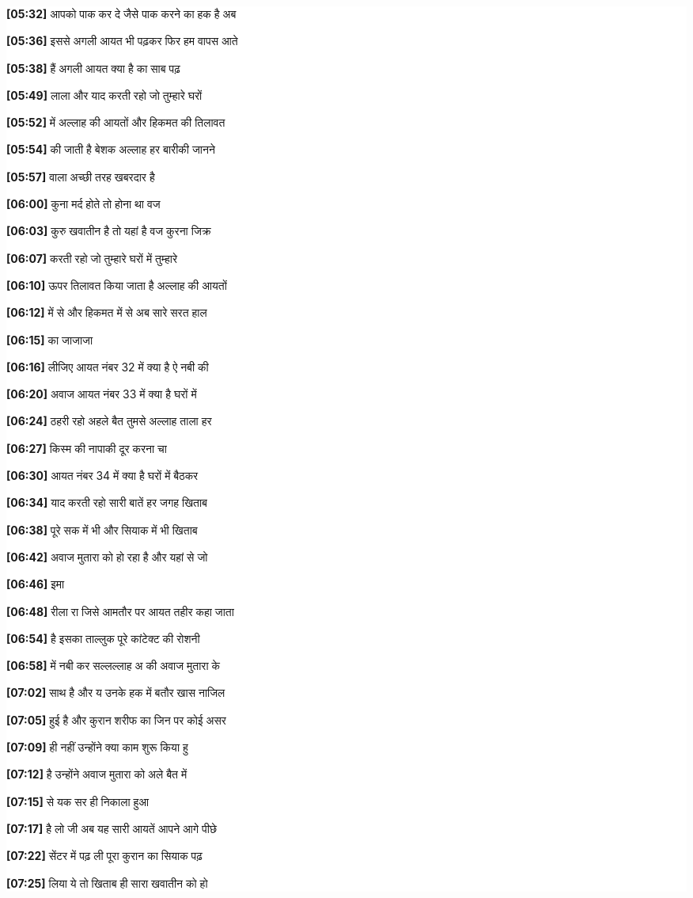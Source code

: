 **[05:32]** आपको पाक कर दे जैसे पाक करने का हक है अब

**[05:36]** इससे अगली आयत भी पढ़कर फिर हम वापस आते

**[05:38]** हैं अगली आयत क्या है का साब पढ़

**[05:49]** लाला और याद करती रहो जो तुम्हारे घरों

**[05:52]** में अल्लाह की आयतों और हिकमत की तिलावत

**[05:54]** की जाती है बेशक अल्लाह हर बारीकी जानने

**[05:57]** वाला अच्छी तरह खबरदार है

**[06:00]** कुना मर्द होते तो होना था वज

**[06:03]** कुरु खवातीन है तो यहां है वज कुरना जिक्र

**[06:07]** करती रहो जो तुम्हारे घरों में तुम्हारे

**[06:10]** ऊपर तिलावत किया जाता है अल्लाह की आयतों

**[06:12]** में से और हिकमत में से अब सारे सरत हाल

**[06:15]** का जाजाजा

**[06:16]** लीजिए आयत नंबर 32 में क्या है ऐ नबी की

**[06:20]** अवाज आयत नंबर 33 में क्या है घरों में

**[06:24]** ठहरी रहो अहले बैत तुमसे अल्लाह ताला हर

**[06:27]** किस्म की नापाकी दूर करना चा

**[06:30]** आयत नंबर 34 में क्या है घरों में बैठकर

**[06:34]** याद करती रहो सारी बातें हर जगह खिताब

**[06:38]** पूरे सक में भी और सियाक में भी खिताब

**[06:42]** अवाज मुतारा को हो रहा है और यहां से जो

**[06:46]** इमा

**[06:48]** रीला रा जिसे आमतौर पर आयत तहीर कहा जाता

**[06:54]** है इसका ताल्लुक पूरे कांटेक्ट की रोशनी

**[06:58]** में नबी कर सल्लल्लाह अ की अवाज मुतारा के

**[07:02]** साथ है और य उनके हक में बतौर खास नाजिल

**[07:05]** हुई है और कुरान शरीफ का जिन पर कोई असर

**[07:09]** ही नहीं उन्होंने क्या काम शुरू किया हु

**[07:12]** है उन्होंने अवाज मुतारा को अले बैत में

**[07:15]** से यक सर ही निकाला हुआ

**[07:17]** है लो जी अब यह सारी आयतें आपने आगे पीछे

**[07:22]** सेंटर में पढ़ ली पूरा कुरान का सियाक पढ़

**[07:25]** लिया ये तो खिताब ही सारा खवातीन को हो
